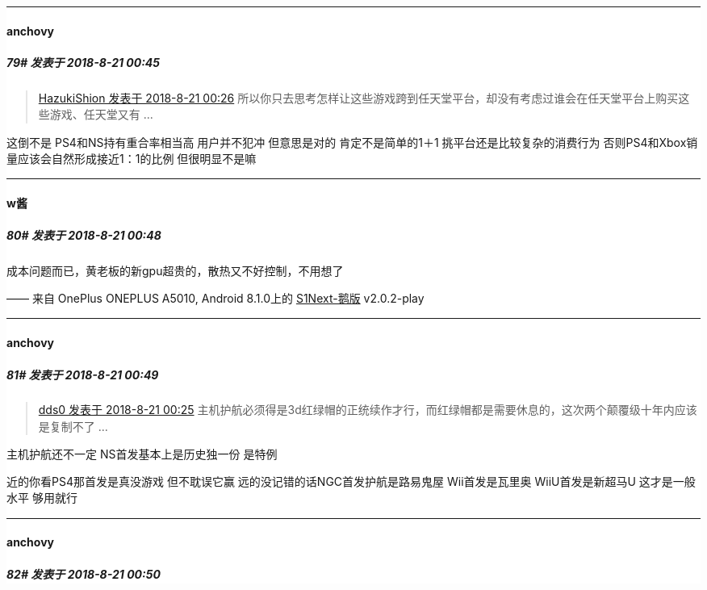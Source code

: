 

-----

####  anchovy  
##### 79#       发表于 2018-8-21 00:45



<blockquote><a href="httphttps://bbs.saraba1st.com/2b/forum.php?mod=redirect&amp;goto=findpost&amp;pid=40710499&amp;ptid=1737488" target="_blank">HazukiShion 发表于 2018-8-21 00:26</a>
所以你只去思考怎样让这些游戏跨到任天堂平台，却没有考虑过谁会在任天堂平台上购买这些游戏、任天堂又有 ...</blockquote>
这倒不是 PS4和NS持有重合率相当高 用户并不犯冲 但意思是对的 肯定不是简单的1＋1 挑平台还是比较复杂的消费行为 否则PS4和Xbox销量应该会自然形成接近1：1的比例 但很明显不是嘛







-----

####  w酱  
##### 80#       发表于 2018-8-21 00:48




成本问题而已，黄老板的新gpu超贵的，散热又不好控制，不用想了

—— 来自 OnePlus ONEPLUS A5010, Android 8.1.0上的 [S1Next-鹅版](https://github.com/ykrank/S1-Next/releases) v2.0.2-play







-----

####  anchovy  
##### 81#       发表于 2018-8-21 00:49



<blockquote><a href="httphttps://bbs.saraba1st.com/2b/forum.php?mod=redirect&amp;goto=findpost&amp;pid=40710489&amp;ptid=1737488" target="_blank">dds0 发表于 2018-8-21 00:25</a>
主机护航必须得是3d红绿帽的正统续作才行，而红绿帽都是需要休息的，这次两个颠覆级十年内应该是复制不了 ...</blockquote>
主机护航还不一定 NS首发基本上是历史独一份 是特例 

近的你看PS4那首发是真没游戏 但不耽误它赢 远的没记错的话NGC首发护航是路易鬼屋 Wii首发是瓦里奥 WiiU首发是新超马U 这才是一般水平 够用就行







-----

####  anchovy  
##### 82#       发表于 2018-8-21 00:50


